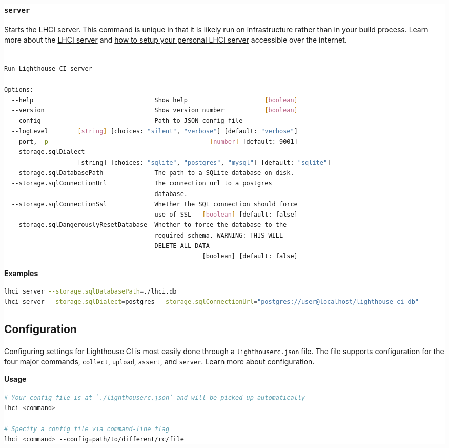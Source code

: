 
### `server`

Starts the LHCI server. This command is unique in that it is likely run on infrastructure rather than in your build process. Learn more about the [LHCI server](./getting-started.md#the-lighthouse-ci-server) and [how to setup your personal LHCI server](./recipes/heroku-server/README.md) accessible over the internet.

```bash

Run Lighthouse CI server

Options:
  --help                                 Show help                     [boolean]
  --version                              Show version number           [boolean]
  --config                               Path to JSON config file
  --logLevel        [string] [choices: "silent", "verbose"] [default: "verbose"]
  --port, -p                                            [number] [default: 9001]
  --storage.sqlDialect
                    [string] [choices: "sqlite", "postgres", "mysql"] [default: "sqlite"]
  --storage.sqlDatabasePath              The path to a SQLite database on disk.
  --storage.sqlConnectionUrl             The connection url to a postgres
                                         database.
  --storage.sqlConnectionSsl             Whether the SQL connection should force
                                         use of SSL   [boolean] [default: false]
  --storage.sqlDangerouslyResetDatabase  Whether to force the database to the
                                         required schema. WARNING: THIS WILL
                                         DELETE ALL DATA
                                                      [boolean] [default: false]
```

**Examples**

```bash
lhci server --storage.sqlDatabasePath=./lhci.db
lhci server --storage.sqlDialect=postgres --storage.sqlConnectionUrl="postgres://user@localhost/lighthouse_ci_db"
```

## Configuration

Configuring settings for Lighthouse CI is most easily done through a `lighthouserc.json` file. The file supports configuration for the four major commands, `collect`, `upload`, `assert`, and `server`. Learn more about [configuration](./configuration.md).

**Usage**

```bash
# Your config file is at `./lighthouserc.json` and will be picked up automatically
lhci <command>

# Specify a config file via command-line flag
lhci <command> --config=path/to/different/rc/file
```
